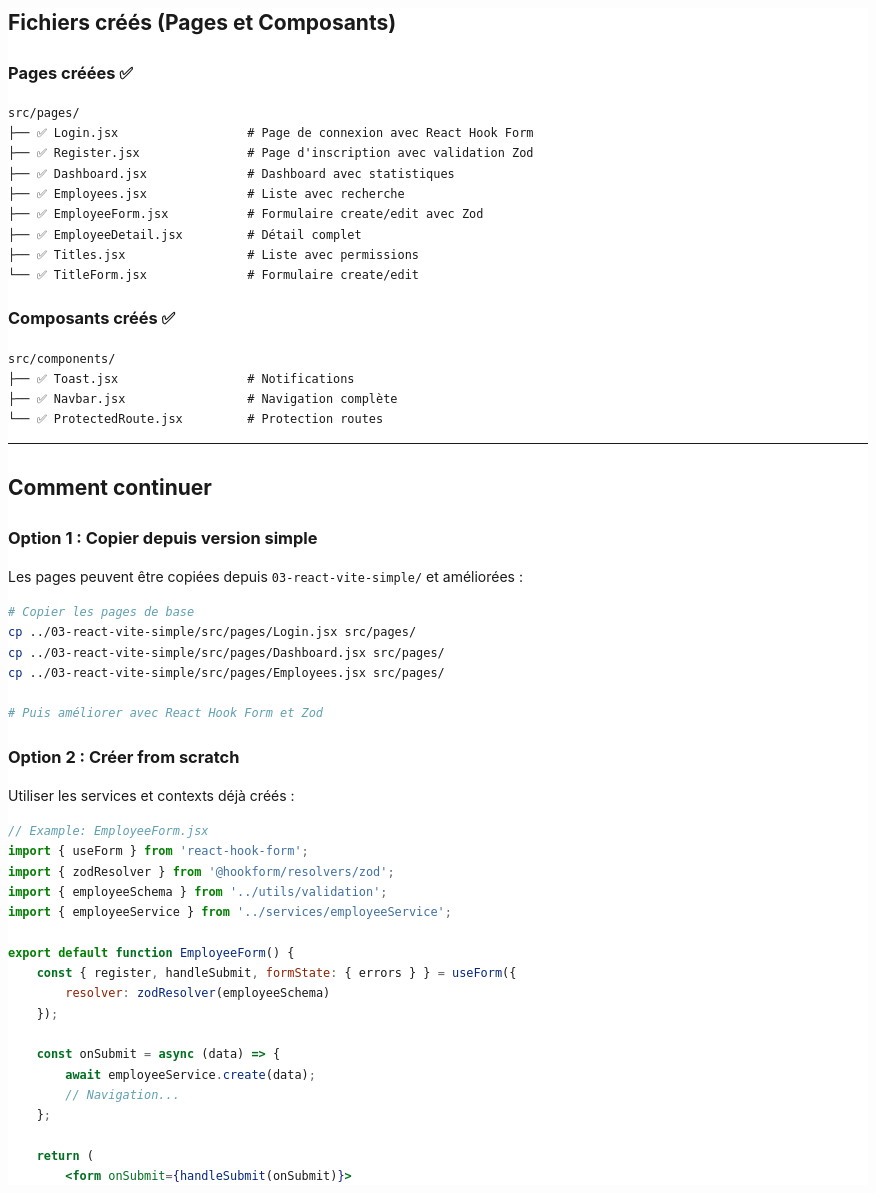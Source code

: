 
## Fichiers créés (Pages et Composants)

### Pages créées ✅

```
src/pages/
├── ✅ Login.jsx                  # Page de connexion avec React Hook Form
├── ✅ Register.jsx               # Page d'inscription avec validation Zod
├── ✅ Dashboard.jsx              # Dashboard avec statistiques
├── ✅ Employees.jsx              # Liste avec recherche
├── ✅ EmployeeForm.jsx           # Formulaire create/edit avec Zod
├── ✅ EmployeeDetail.jsx         # Détail complet
├── ✅ Titles.jsx                 # Liste avec permissions
└── ✅ TitleForm.jsx              # Formulaire create/edit
```

### Composants créés ✅

```
src/components/
├── ✅ Toast.jsx                  # Notifications
├── ✅ Navbar.jsx                 # Navigation complète
└── ✅ ProtectedRoute.jsx         # Protection routes
```

---

## Comment continuer

### Option 1 : Copier depuis version simple

Les pages peuvent être copiées depuis `03-react-vite-simple/` et améliorées :

```bash
# Copier les pages de base
cp ../03-react-vite-simple/src/pages/Login.jsx src/pages/
cp ../03-react-vite-simple/src/pages/Dashboard.jsx src/pages/
cp ../03-react-vite-simple/src/pages/Employees.jsx src/pages/

# Puis améliorer avec React Hook Form et Zod
```

### Option 2 : Créer from scratch

Utiliser les services et contexts déjà créés :

```jsx
// Example: EmployeeForm.jsx
import { useForm } from 'react-hook-form';
import { zodResolver } from '@hookform/resolvers/zod';
import { employeeSchema } from '../utils/validation';
import { employeeService } from '../services/employeeService';

export default function EmployeeForm() {
    const { register, handleSubmit, formState: { errors } } = useForm({
        resolver: zodResolver(employeeSchema)
    });
    
    const onSubmit = async (data) => {
        await employeeService.create(data);
        // Navigation...
    };
    
    return (
        <form onSubmit={handleSubmit(onSubmit)}>
```